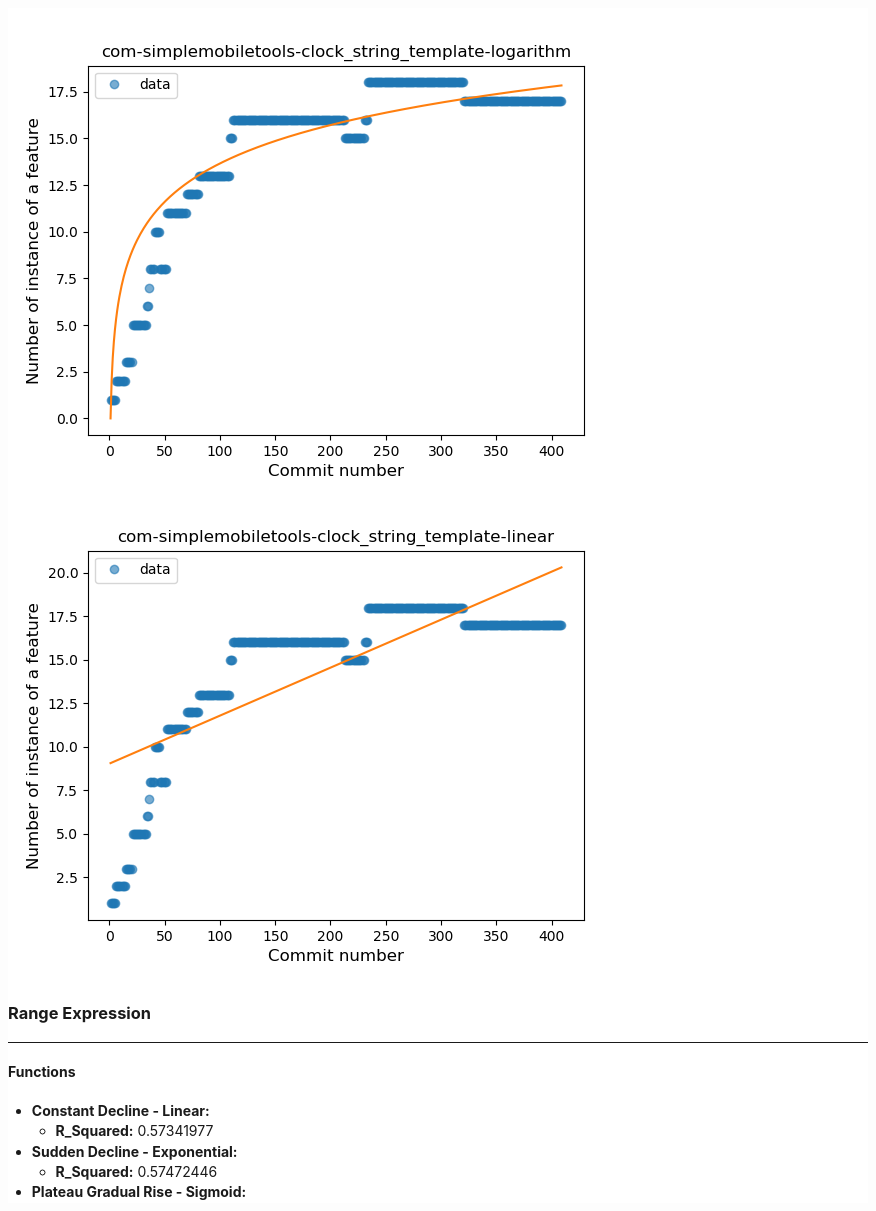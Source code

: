![com-simplemobiletools-clock T6](../plots/com-simplemobiletools-clock_string_template_T6.png)
![com-simplemobiletools-clock T1](../plots/com-simplemobiletools-clock_string_template_T1.png)
### <a name="range_expr">Range Expression</a>
----
#### Functions
* **Constant Decline - Linear:** ![equation](http://latex.codecogs.com/svg.latex?-0.003356x%20&plus;%202.029396)
    * **R_Squared:** 0.57341977
* **Sudden Decline - Exponential:** ![equation](http://latex.codecogs.com/svg.latex?2270.274406x%5E%7B0.999269%7D%20&plus;%20-3.205587)
    * **R_Squared:** 0.57472446
* **Plateau Gradual Rise - Sigmoid:** ![equation](http://latex.codecogs.com/svg.latex?%5Cfrac%7B0.401084%7D%7B1%20&plus;%20%5Cepsilon%5E%28-37.75425%28x%20-12.186056%29%29%7D%20&plus;%201.0)